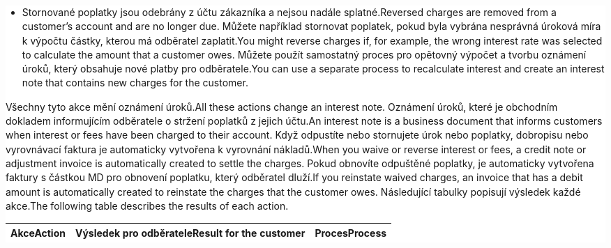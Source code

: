 -   <span data-ttu-id="5ab27-111">Stornované poplatky jsou odebrány z účtu zákazníka a nejsou nadále splatné.</span><span class="sxs-lookup"><span data-stu-id="5ab27-111">Reversed charges are removed from a customer’s account and are no longer due.</span></span> <span data-ttu-id="5ab27-112">Můžete například stornovat poplatek, pokud byla vybrána nesprávná úroková míra k výpočtu částky, kterou má odběratel zaplatit.</span><span class="sxs-lookup"><span data-stu-id="5ab27-112">You might reverse charges if, for example, the wrong interest rate was selected to calculate the amount that a customer owes.</span></span> <span data-ttu-id="5ab27-113">Můžete použít samostatný proces pro opětovný výpočet a tvorbu oznámení úroků, který obsahuje nové platby pro odběratele.</span><span class="sxs-lookup"><span data-stu-id="5ab27-113">You can use a separate process to recalculate interest and create an interest note that contains new charges for the customer.</span></span>

<span data-ttu-id="5ab27-114">Všechny tyto akce mění oznámení úroků.</span><span class="sxs-lookup"><span data-stu-id="5ab27-114">All these actions change an interest note.</span></span> <span data-ttu-id="5ab27-115">Oznámení úroků, které je obchodním dokladem informujícím odběratele o stržení poplatků z jejich účtu.</span><span class="sxs-lookup"><span data-stu-id="5ab27-115">An interest note is a business document that informs customers when interest or fees have been charged to their account.</span></span> <span data-ttu-id="5ab27-116">Když odpustíte nebo stornujete úrok nebo poplatky, dobropisu nebo vyrovnávací faktura je automaticky vytvořena k vyrovnání nákladů.</span><span class="sxs-lookup"><span data-stu-id="5ab27-116">When you waive or reverse interest or fees, a credit note or adjustment invoice is automatically created to settle the charges.</span></span> <span data-ttu-id="5ab27-117">Pokud obnovíte odpuštěné poplatky, je automaticky vytvořena faktury s částkou MD pro obnovení poplatku, který odběratel dluží.</span><span class="sxs-lookup"><span data-stu-id="5ab27-117">If you reinstate waived charges, an invoice that has a debit amount is automatically created to reinstate the charges that the customer owes.</span></span> <span data-ttu-id="5ab27-118">Následující tabulky popisují výsledek každé akce.</span><span class="sxs-lookup"><span data-stu-id="5ab27-118">The following table describes the results of each action.</span></span>

| <span data-ttu-id="5ab27-119">Akce</span><span class="sxs-lookup"><span data-stu-id="5ab27-119">Action</span></span>                                                                                                                                                                                                            | <span data-ttu-id="5ab27-120">Výsledek pro odběratele</span><span class="sxs-lookup"><span data-stu-id="5ab27-120">Result for the customer</span></span>                                                                                             | <span data-ttu-id="5ab27-121">Proces</span><span class="sxs-lookup"><span data-stu-id="5ab27-121">Process</span></span>                                                                                                                                                                                                                                                                                                                                                                                                                                                                                                                                                                                                                                                                                                                         |
|-------------------------------------------------------------------------------------------------------------------------------------------------------------------------------------------------------------------|---------------------------------------------------------------------------------------------------------------------|---------------------------------------------------------------------------------------------------------------------------------------------------------------------------------------------------------------------------------------------------------------------------------------------------------------------------------------------------------------------------------------------------------------------------------------------------------------------------------------------------------------------------------------------------------------------------------------------------------------------------------------------------------------------------------------------------------------------------------|